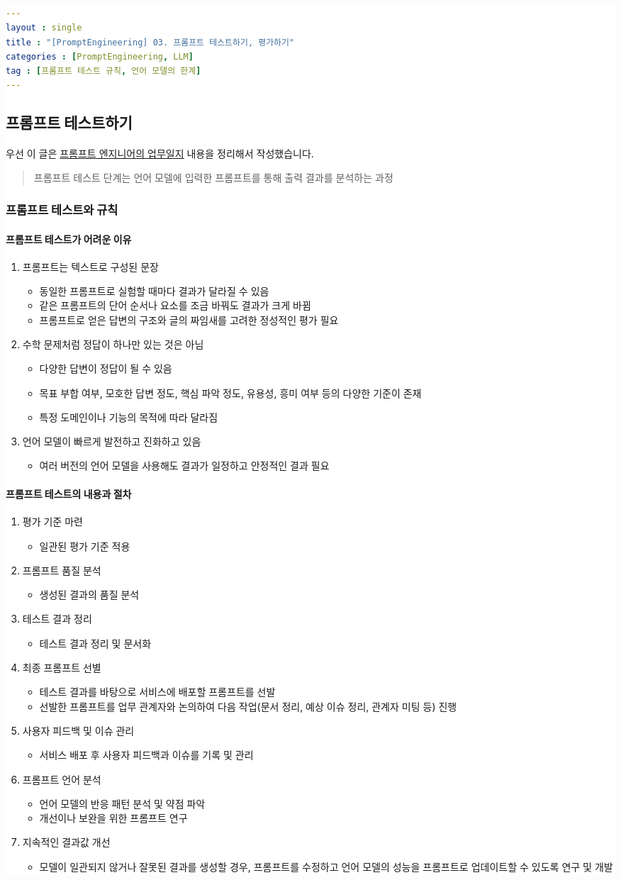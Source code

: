 ```yaml
---
layout : single
title : "[PromptEngineering] 03. 프롬프트 테스트하기, 평가하기"
categories : [PromptEngineering, LLM]
tag : [프롬프트 테스트 규칙, 언어 모델의 한계]
---
```


## 프롬프트 테스트하기

우선 이 글은 [프롬프트 엔지니어의 업무일지](https://product.kyobobook.co.kr/detail/S000213991301) 내용을 정리해서 작성했습니다. 

> 프롬프트 테스트 단계는 언어 모델에 입력한 프롬프트를 통해 출력 결과를 분석하는 과정



### 프롬프트 테스트와 규칙

#### 프롬프트 테스트가 어려운 이유

1. 프롬프트는 텍스트로 구성된 문장

   * 동일한 프롬프트로 실험할 때마다 결과가 달라질 수 있음
   * 같은 프롬프트의 단어 순서나 요소를 조금 바꿔도 결과가 크게 바뀜
   * 프롬프트로 얻은 답변의 구조와 글의 짜임새를 고려한 정성적인 평가 필요
2. 수학 문제처럼 정답이 하나만 있는 것은 아님

   	* 다양한 답변이 정답이 될 수 있음
	
   	* 목표 부합 여부, 모호한 답변 정도, 핵심 파악 정도, 유용성, 흥미 여부 등의 다양한 기준이 존재
   	* 특정 도메인이나 기능의 목적에 따라 달라짐

3. 언어 모델이 빠르게 발전하고 진화하고 있음
   * 여러 버전의 언어 모델을 사용해도 결과가 일정하고 안정적인 결과 필요



#### 프롬프트 테스트의 내용과 절차

1. 평가 기준 마련
   * 일관된 평가 기준 적용

2. 프롬프트 품질 분석
   * 생성된 결과의 품질 분석

3. 테스트 결과 정리
   * 테스트 결과 정리 및 문서화

4. 최종 프롬프트 선별
   * 테스트 결과를 바탕으로 서비스에 배포할 프롬프트를 선발
   * 선발한 프롬프트를 업무 관계자와 논의하여 다음 작업(문서 정리, 예상 이슈 정리, 관계자 미팅 등) 진행
5. 사용자 피드백 및 이슈 관리
   * 서비스 배포 후 사용자 피드백과 이슈를 기록 및 관리
6. 프롬프트 언어 분석
   * 언어 모델의 반응 패턴 분석 및 약점 파악
   * 개선이나 보완을 위한 프롬프트 연구
7. 지속적인 결과값 개선
   * 모델이 일관되지 않거나 잘못된 결과를 생성할 경우, 프롬프트를 수정하고 언어 모델의 성능을 프롬프트로 업데이트할 수 있도록 연구 및 개발
